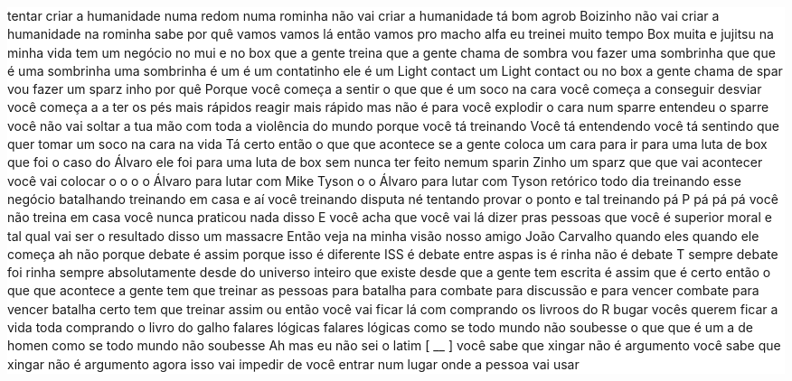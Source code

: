 tentar criar a humanidade numa
redom numa
rominha não vai criar a humanidade tá
bom agrob Boizinho não vai criar a
humanidade na rominha sabe por quê vamos
vamos lá então vamos pro macho alfa eu
treinei muito tempo Box muita e jujitsu
na minha vida tem um negócio no mui e no
box que a gente treina que a gente chama
de sombra vou fazer uma sombrinha que
que é uma sombrinha uma sombrinha é um é
um contatinho ele é um Light contact um
Light contact ou no box a gente chama de
spar vou fazer um sparz inho por quê
Porque você começa a sentir o que que é
um soco na cara você começa a conseguir
desviar você começa a a ter os pés mais
rápidos reagir mais rápido mas não é
para você explodir o cara num sparre
entendeu o sparre você não vai soltar a
tua mão com toda a violência do mundo
porque você tá treinando Você tá
entendendo você tá sentindo que quer
tomar um soco na cara na vida Tá certo
então o que que acontece se a gente
coloca um cara para ir para uma luta de
box que foi o caso do Álvaro ele foi
para uma luta de box sem nunca ter feito
nemum sparin Zinho um sparz que que vai
acontecer você vai colocar o o o o
Álvaro para lutar com Mike Tyson o o
Álvaro para lutar com Tyson retórico
todo dia treinando esse negócio
batalhando treinando em casa e aí você
treinando disputa né tentando provar o
ponto e tal treinando pá P pá pá pá você
não treina em casa você nunca praticou
nada disso E você acha que você vai lá
dizer pras pessoas que você é superior
moral e tal qual vai ser o resultado
disso um massacre Então veja na minha
visão nosso amigo João Carvalho quando
eles quando ele começa ah não porque
debate é assim porque isso é diferente
ISS é debate entre aspas is é rinha não
é debate T sempre debate foi rinha
sempre absolutamente desde do universo
inteiro que existe desde que a gente tem
escrita é assim que é certo então o que
que acontece a gente tem que treinar as
pessoas para batalha para combate para
discussão e para vencer combate para
vencer batalha certo tem que treinar
assim ou então você vai ficar lá com
comprando os livroos do R bugar vocês
querem ficar a vida toda comprando o
livro do galho falares lógicas falares
lógicas como se todo mundo não soubesse
o que que é um a de homen como se todo
mundo não soubesse Ah mas eu não sei o
latim [ __ ] você sabe que xingar não é
argumento você sabe que xingar não é
argumento agora isso vai impedir de você
entrar num lugar onde a pessoa vai usar